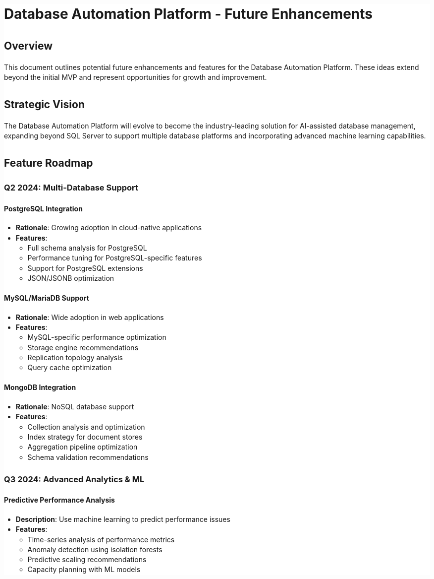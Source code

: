 # Database Automation Platform - Future Enhancements

## Overview

This document outlines potential future enhancements and features for the Database Automation Platform. These ideas extend beyond the initial MVP and represent opportunities for growth and improvement.

## Strategic Vision

The Database Automation Platform will evolve to become the industry-leading solution for AI-assisted database management, expanding beyond SQL Server to support multiple database platforms and incorporating advanced machine learning capabilities.

## Feature Roadmap

### Q2 2024: Multi-Database Support

#### PostgreSQL Integration
- **Rationale**: Growing adoption in cloud-native applications
- **Features**:
  - Full schema analysis for PostgreSQL
  - Performance tuning for PostgreSQL-specific features
  - Support for PostgreSQL extensions
  - JSON/JSONB optimization

#### MySQL/MariaDB Support
- **Rationale**: Wide adoption in web applications
- **Features**:
  - MySQL-specific performance optimization
  - Storage engine recommendations
  - Replication topology analysis
  - Query cache optimization

#### MongoDB Integration
- **Rationale**: NoSQL database support
- **Features**:
  - Collection analysis and optimization
  - Index strategy for document stores
  - Aggregation pipeline optimization
  - Schema validation recommendations
### Q3 2024: Advanced Analytics & ML

#### Predictive Performance Analysis
- **Description**: Use machine learning to predict performance issues
- **Features**:
  - Time-series analysis of performance metrics
  - Anomaly detection using isolation forests
  - Predictive scaling recommendations
  - Capacity planning with ML models
